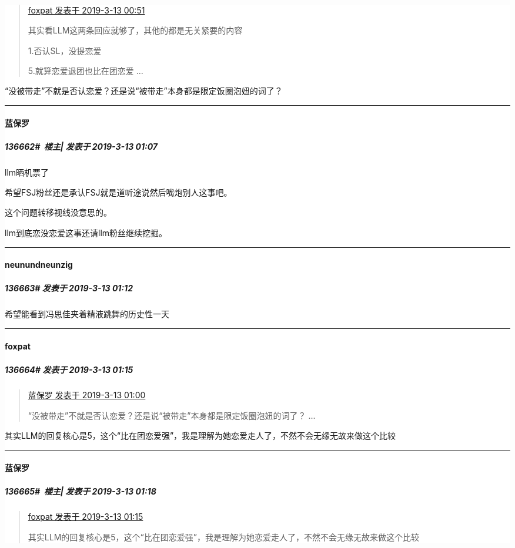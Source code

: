 
<blockquote><a href="httphttps://bbs.saraba1st.com/2b/forum.php?mod=redirect&amp;goto=findpost&amp;pid=42886260&amp;ptid=1105387" target="_blank">foxpat 发表于 2019-3-13 00:51</a>

其实看LLM这两条回应就够了，其他的都是无关紧要的内容

1.否认SL，没提恋爱

5.就算恋爱退团也比在团恋爱 ...</blockquote>
“没被带走”不就是否认恋爱？还是说“被带走”本身都是限定饭圈泡妞的词了？


*****

####  蓝保罗  
##### 136662#         楼主| 发表于 2019-3-13 01:07


llm晒机票了

希望FSJ粉丝还是承认FSJ就是道听途说然后嘴炮别人这事吧。

这个问题转移视线没意思的。

llm到底恋没恋爱这事还请llm粉丝继续挖掘。


*****

####  neunundneunzig  
##### 136663#       发表于 2019-3-13 01:12


希望能看到冯思佳夹着精液跳舞的历史性一天


*****

####  foxpat  
##### 136664#       发表于 2019-3-13 01:15


<blockquote><a href="httphttps://bbs.saraba1st.com/2b/forum.php?mod=redirect&amp;goto=findpost&amp;pid=42886305&amp;ptid=1105387" target="_blank">蓝保罗 发表于 2019-3-13 01:00</a>

“没被带走”不就是否认恋爱？还是说“被带走”本身都是限定饭圈泡妞的词了？ ...</blockquote>
其实LLM的回复核心是5，这个“比在团恋爱强”，我是理解为她恋爱走人了，不然不会无缘无故来做这个比较


*****

####  蓝保罗  
##### 136665#         楼主| 发表于 2019-3-13 01:18


<blockquote><a href="httphttps://bbs.saraba1st.com/2b/forum.php?mod=redirect&amp;goto=findpost&amp;pid=42886380&amp;ptid=1105387" target="_blank">foxpat 发表于 2019-3-13 01:15</a>

其实LLM的回复核心是5，这个“比在团恋爱强”，我是理解为她恋爱走人了，不然不会无缘无故来做这个比较

